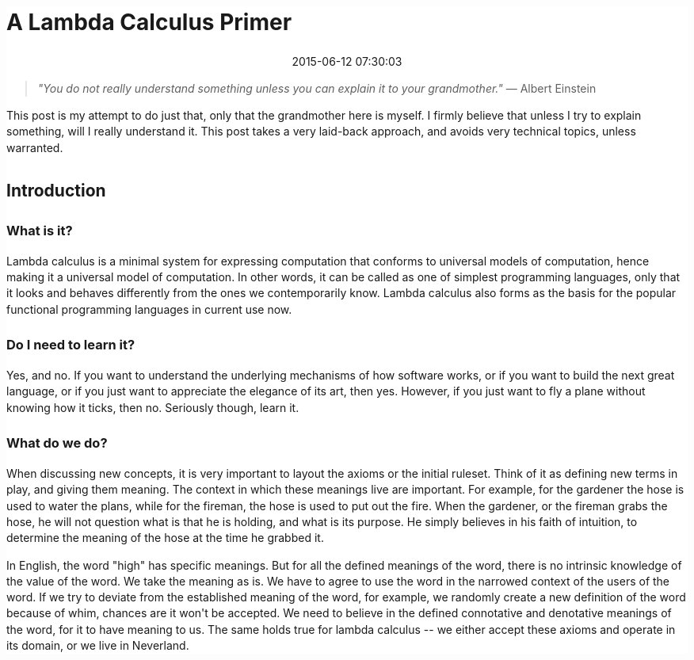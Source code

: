 A Lambda Calculus Primer
======================================================================

<center>2015-06-12 07:30:03</center>

>_"You do not really understand something unless you can explain it to_
>_your grandmother."_
>— Albert Einstein

This post is my attempt to do just that, only that the grandmother
here is myself. I firmly believe that unless I try to explain
something, will I really understand it. This post takes a very
laid-back approach, and avoids very technical topics, unless
warranted.

## Introduction

### What is it?

Lambda calculus is a minimal system for expressing computation that
conforms to universal models of computation, hence making it a
universal model of computation. In other words, it can be called as
one of simplest programming languages, only that it looks and behaves
differently from the ones we contemporarily know. Lambda calculus also
forms as the basis for the popular functional programming languages in
current use now.

### Do I need to learn it?

Yes, and no. If you want to understand the underlying mechanisms of
how software works, or if you want to build the next great language,
or if you just want to appreciate the elegance of its art, then
yes. However, if you just want to fly a plane without knowing how it
ticks, then no. Seriously though, learn it.

### What do we do?

When discussing new concepts, it is very important to layout the
axioms or the initial ruleset. Think of it as defining new terms in
play, and giving them meaning. The context in which these meanings
live are important. For example, for the gardener the hose is used to
water the plans, while for the fireman, the hose is used to put out
the fire. When the gardener, or the fireman grabs the hose, he will
not question what is that he is holding, and what is its purpose. He
simply believes in his faith of intuition, to determine the meaning of
the hose at the time he grabbed it.

In English, the word "high" has specific meanings. But for all the
defined meanings of the word, there is no intrinsic knowledge of the
value of the word. We take the meaning as is. We have to agree to use
the word in the narrowed context of the users of the word. If we try
to deviate from the established meaning of the word, for example, we
randomly create a new definition of the word because of whim, chances
are it won't be accepted. We need to believe in the defined
connotative and denotative meanings of the word, for it to have
meaning to us. The same holds true for lambda calculus -- we either
accept these axioms and operate in its domain, or we live in
Neverland.
